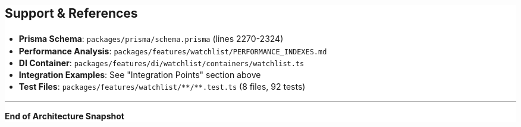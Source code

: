 
## Support & References

- **Prisma Schema**: `packages/prisma/schema.prisma` (lines 2270-2324)
- **Performance Analysis**: `packages/features/watchlist/PERFORMANCE_INDEXES.md`
- **DI Container**: `packages/features/di/watchlist/containers/watchlist.ts`
- **Integration Examples**: See "Integration Points" section above
- **Test Files**: `packages/features/watchlist/**/**.test.ts` (8 files, 92 tests)

---

**End of Architecture Snapshot**

